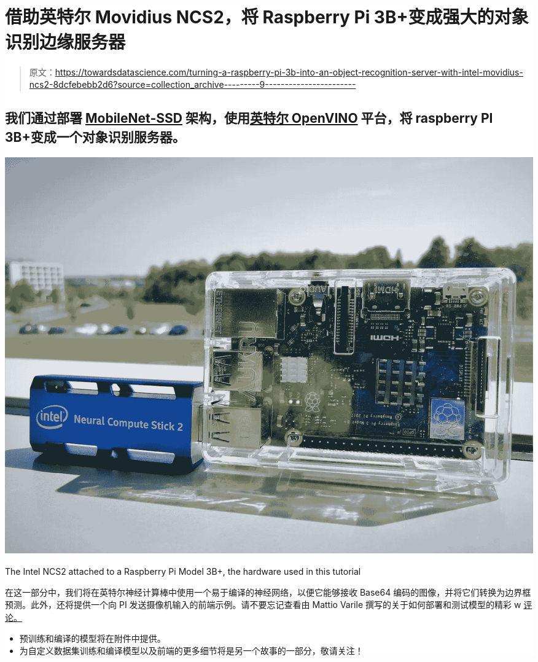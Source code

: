 # 借助英特尔 Movidius NCS2，将 Raspberry Pi 3B+变成强大的对象识别边缘服务器

> 原文：<https://towardsdatascience.com/turning-a-raspberry-pi-3b-into-an-object-recognition-server-with-intel-movidius-ncs2-8dcfebebb2d6?source=collection_archive---------9----------------------->

## 我们通过部署 [MobileNet-SSD](https://github.com/chuanqi305/MobileNet-SSD) 架构，使用[英特尔 OpenVINO](https://software.intel.com/en-us/openvino-toolkit) 平台，将 raspberry PI 3B+变成一个对象识别服务器。

![](img/9b4d9a58de3d51d9c882784d942cbb39.png)

The Intel NCS2 attached to a Raspberry Pi Model 3B+, the hardware used in this tutorial

在这一部分中，我们将在英特尔神经计算棒中使用一个易于编译的神经网络，以便它能够接收 Base64 编码的图像，并将它们转换为边界框预测。此外，还将提供一个向 PI 发送摄像机输入的前端示例。请不要忘记查看由 Mattio Varile 撰写的关于如何部署和测试模型的精彩 w [评论。](/speed-up-predictions-on-low-power-devices-using-neural-compute-stick-and-openvino-98f3ae9dcf41)

*   预训练和编译的模型将在附件中提供。
*   为自定义数据集训练和编译模型以及前端的更多细节将是另一个故事的一部分，敬请关注！
